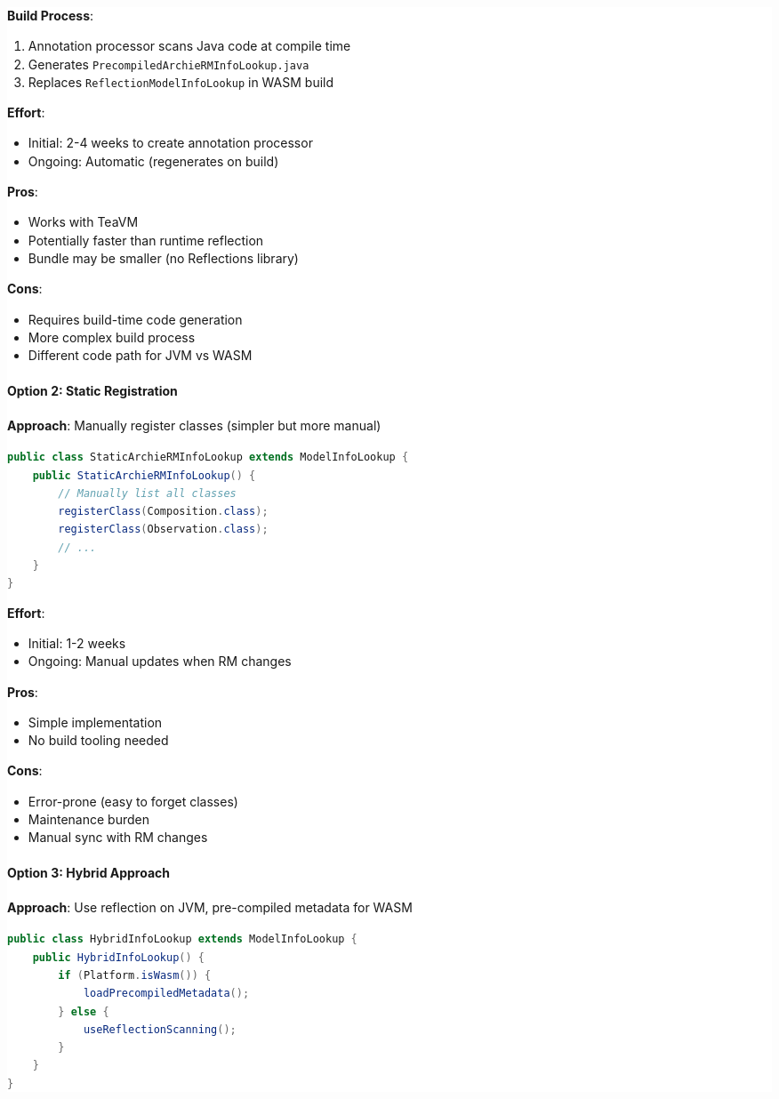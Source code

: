 **Build Process**:
1. Annotation processor scans Java code at compile time
2. Generates `PrecompiledArchieRMInfoLookup.java`
3. Replaces `ReflectionModelInfoLookup` in WASM build

**Effort**: 
- Initial: 2-4 weeks to create annotation processor
- Ongoing: Automatic (regenerates on build)

**Pros**:
- Works with TeaVM
- Potentially faster than runtime reflection
- Bundle may be smaller (no Reflections library)

**Cons**:
- Requires build-time code generation
- More complex build process
- Different code path for JVM vs WASM

#### Option 2: Static Registration

**Approach**: Manually register classes (simpler but more manual)

```java
public class StaticArchieRMInfoLookup extends ModelInfoLookup {
    public StaticArchieRMInfoLookup() {
        // Manually list all classes
        registerClass(Composition.class);
        registerClass(Observation.class);
        // ...
    }
}
```

**Effort**: 
- Initial: 1-2 weeks
- Ongoing: Manual updates when RM changes

**Pros**:
- Simple implementation
- No build tooling needed

**Cons**:
- Error-prone (easy to forget classes)
- Maintenance burden
- Manual sync with RM changes

#### Option 3: Hybrid Approach

**Approach**: Use reflection on JVM, pre-compiled metadata for WASM

```java
public class HybridInfoLookup extends ModelInfoLookup {
    public HybridInfoLookup() {
        if (Platform.isWasm()) {
            loadPrecompiledMetadata();
        } else {
            useReflectionScanning();
        }
    }
}
```
